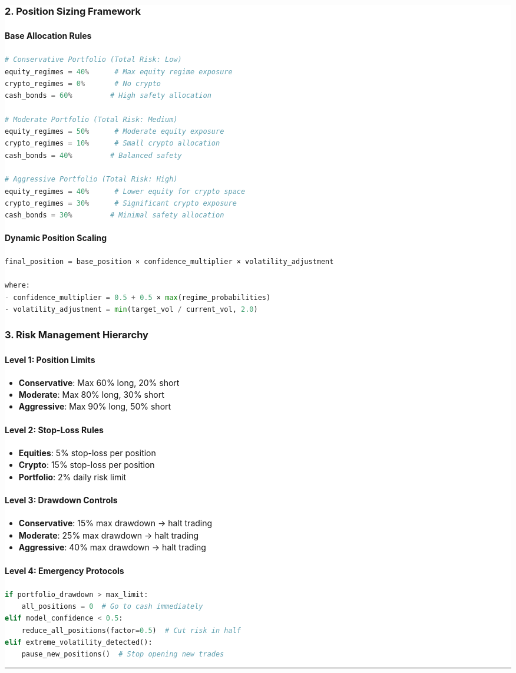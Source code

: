 ### 2. Position Sizing Framework

#### Base Allocation Rules
```python
# Conservative Portfolio (Total Risk: Low)
equity_regimes = 40%      # Max equity regime exposure
crypto_regimes = 0%       # No crypto
cash_bonds = 60%         # High safety allocation

# Moderate Portfolio (Total Risk: Medium)  
equity_regimes = 50%      # Moderate equity exposure
crypto_regimes = 10%      # Small crypto allocation
cash_bonds = 40%         # Balanced safety

# Aggressive Portfolio (Total Risk: High)
equity_regimes = 40%      # Lower equity for crypto space
crypto_regimes = 30%      # Significant crypto exposure  
cash_bonds = 30%         # Minimal safety allocation
```

#### Dynamic Position Scaling
```python
final_position = base_position × confidence_multiplier × volatility_adjustment

where:
- confidence_multiplier = 0.5 + 0.5 × max(regime_probabilities)
- volatility_adjustment = min(target_vol / current_vol, 2.0)
```

### 3. Risk Management Hierarchy

#### Level 1: Position Limits
- **Conservative**: Max 60% long, 20% short
- **Moderate**: Max 80% long, 30% short  
- **Aggressive**: Max 90% long, 50% short

#### Level 2: Stop-Loss Rules
- **Equities**: 5% stop-loss per position
- **Crypto**: 15% stop-loss per position
- **Portfolio**: 2% daily risk limit

#### Level 3: Drawdown Controls
- **Conservative**: 15% max drawdown → halt trading
- **Moderate**: 25% max drawdown → halt trading
- **Aggressive**: 40% max drawdown → halt trading

#### Level 4: Emergency Protocols
```python
if portfolio_drawdown > max_limit:
    all_positions = 0  # Go to cash immediately
elif model_confidence < 0.5:
    reduce_all_positions(factor=0.5)  # Cut risk in half
elif extreme_volatility_detected():
    pause_new_positions()  # Stop opening new trades
```

---